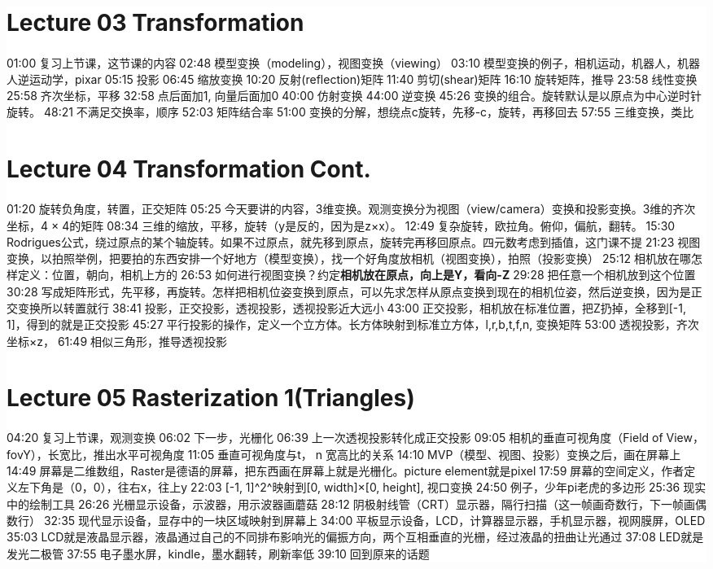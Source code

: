 
# Lecture 03 Transformation

01:00 复习上节课，这节课的内容
02:48 模型变换（modeling），视图变换（viewing）
03:10 模型变换的例子，相机运动，机器人，机器人逆运动学，pixar
05:15 投影
06:45 缩放变换
10:20 反射(reflection)矩阵
11:40 剪切(shear)矩阵
16:10 旋转矩阵，推导
23:58 线性变换
25:58 齐次坐标，平移
32:58 点后面加1, 向量后面加0
40:00 仿射变换
44:00 逆变换
45:26 变换的组合。旋转默认是以原点为中心逆时针旋转。
48:21 不满足交换率，顺序
52:03 矩阵结合率
51:00 变换的分解，想绕点c旋转，先移-c，旋转，再移回去
57:55 三维变换，类比

# Lecture 04 Transformation Cont.

01:20 旋转负角度，转置，正交矩阵
05:25 今天要讲的内容，3维变换。观测变换分为视图（view/camera）变换和投影变换。3维的齐次坐标，4 × 4的矩阵
08:34 三维的缩放，平移，旋转（y是反的，因为是z×x）。
12:49 复杂旋转，欧拉角。俯仰，偏航，翻转。
15:30 Rodrigues公式，绕过原点的某个轴旋转。如果不过原点，就先移到原点，旋转完再移回原点。四元数考虑到插值，这门课不提
21:23 视图变换，以拍照举例，把要拍的东西安排一个好地方（模型变换），找一个好角度放相机（视图变换），拍照（投影变换）
25:12 相机放在哪怎样定义：位置，朝向，相机上方的
26:53 如何进行视图变换？约定**相机放在原点，向上是Y，看向-Z**
29:28 把任意一个相机放到这个位置
30:28 写成矩阵形式，先平移，再旋转。怎样把相机位姿变换到原点，可以先求怎样从原点变换到现在的相机位姿，然后逆变换，因为是正交变换所以转置就行
38:41 投影，正交投影，透视投影，透视投影近大远小
43:00 正交投影，相机放在标准位置，把Z扔掉，全移到[-1, 1]，得到的就是正交投影
45:27 平行投影的操作，定义一个立方体。长方体映射到标准立方体，l,r,b,t,f,n, 变换矩阵
53:00 透视投影，齐次坐标×z，
61:49 相似三角形，推导透视投影


# Lecture 05 Rasterization 1(Triangles)

04:20 复习上节课，观测变换
06:02 下一步，光栅化
06:39 上一次透视投影转化成正交投影
09:05 相机的垂直可视角度（Field of View，fovY），长宽比，推出水平可视角度
11:05 垂直可视角度与t， n 宽高比的关系
14:10 MVP（模型、视图、投影）变换之后，画在屏幕上
14:49 屏幕是二维数组，Raster是德语的屏幕，把东西画在屏幕上就是光栅化。picture element就是pixel
17:59 屏幕的空间定义，作者定义左下角是（0，0），往右x，往上y
22:03 [-1, 1]^2^映射到[0, width]×[0, height], 视口变换
24:50 例子，少年pi老虎的多边形
25:36 现实中的绘制工具
26:26 光栅显示设备，示波器，用示波器画蘑菇
28:12 阴极射线管（CRT）显示器，隔行扫描（这一帧画奇数行，下一帧画偶数行）
32:35 现代显示设备，显存中的一块区域映射到屏幕上
34:00 平板显示设备，LCD，计算器显示器，手机显示器，视网膜屏，OLED
35:03 LCD就是液晶显示器，液晶通过自己的不同排布影响光的偏振方向，两个互相垂直的光栅，经过液晶的扭曲让光通过
37:08 LED就是发光二极管
37:55 电子墨水屏，kindle，墨水翻转，刷新率低
39:10 回到原来的话题